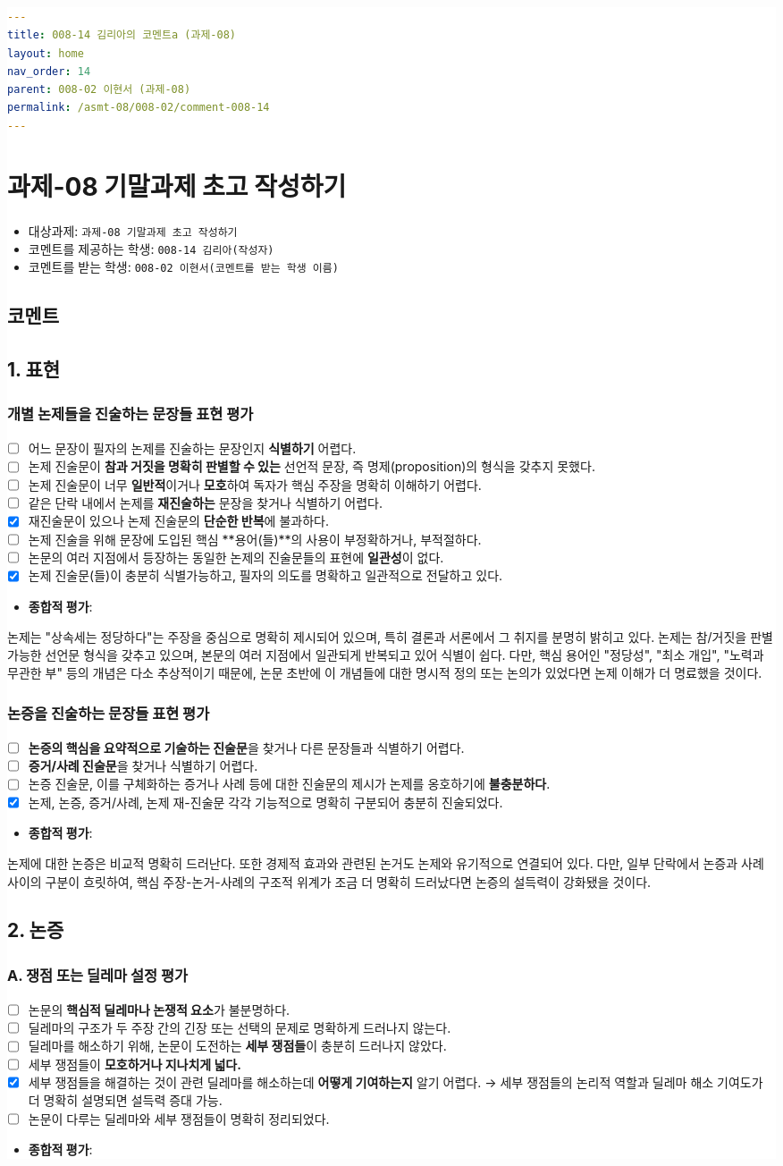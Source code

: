 ```yaml
---
title: 008-14 김리아의 코멘트a (과제-08) 
layout: home
nav_order: 14
parent: 008-02 이현서 (과제-08)
permalink: /asmt-08/008-02/comment-008-14
---
```


# 과제-08 기말과제 초고 작성하기

- 대상과제: `과제-08 기말과제 초고 작성하기`
- 코멘트를 제공하는 학생: `008-14 김리아(작성자)` 
- 코멘트를 받는 학생: `008-02 이현서(코멘트를 받는 학생 이름)` 

## 코멘트

## 1. 표현

### 개별 논제들을 진술하는 문장들 표현 평가
- [ ] 어느 문장이 필자의 논제를 진술하는 문장인지 **식별하기** 어렵다.
- [ ] 논제 진술문이 **참과 거짓을 명확히 판별할 수 있는** 선언적 문장, 즉 명제(proposition)의 형식을 갖추지 못했다.
- [ ] 논제 진술문이 너무 **일반적**이거나 **모호**하여 독자가 핵심 주장을 명확히 이해하기 어렵다.
- [ ] 같은 단락 내에서 논제를 **재진술하는** 문장을 찾거나 식별하기 어렵다.
- [x] 재진술문이 있으나 논제 진술문의 **단순한 반복**에 불과하다.
- [ ] 논제 진술을 위해 문장에 도입된 핵심 **용어(들)**의 사용이 부정확하거나, 부적절하다.
- [ ] 논문의 여러 지점에서 등장하는 동일한 논제의 진술문들의 표현에 **일관성**이 없다. 
- [x] 논제 진술문(들)이 충분히 식별가능하고, 필자의 의도를 명확하고 일관적으로 전달하고 있다.
- **종합적 평가**: 
 
논제는 "상속세는 정당하다"는 주장을 중심으로 명확히 제시되어 있으며, 특히 결론과 서론에서 그 취지를 분명히 밝히고 있다. 논제는 참/거짓을 판별 가능한 선언문 형식을 갖추고 있으며, 본문의 여러 지점에서 일관되게 반복되고 있어 식별이 쉽다. 다만, 핵심 용어인 "정당성", "최소 개입", "노력과 무관한 부" 등의 개념은 다소 추상적이기 때문에, 논문 초반에 이 개념들에 대한 명시적 정의 또는 논의가 있었다면 논제 이해가 더 명료했을 것이다.

### 논증을 진술하는 문장들 표현 평가
- [ ] **논증의 핵심을 요약적으로 기술하는 진술문**을 찾거나 다른 문장들과 식별하기 어렵다.
- [ ] **증거/사례 진술문**을 찾거나 식별하기 어렵다.
- [ ] 논증 진술문, 이를 구체화하는 증거나 사례 등에 대한 진술문의 제시가 논제를 옹호하기에 **불충분하다**.
- [x] 논제, 논증, 증거/사례, 논제 재-진술문 각각 기능적으로 명확히 구분되어 충분히 진술되었다.
- **종합적 평가**:
 
논제에 대한 논증은 비교적 명확히 드러난다. 또한 경제적 효과와 관련된 논거도 논제와 유기적으로 연결되어 있다. 다만, 일부 단락에서 논증과 사례 사이의 구분이 흐릿하여, 핵심 주장-논거-사례의 구조적 위계가 조금 더 명확히 드러났다면 논증의 설득력이 강화됐을 것이다.

## 2. 논증

### A. 쟁점 또는 딜레마 설정 평가
- [ ] 논문의 **핵심적 딜레마나 논쟁적 요소**가 불분명하다. 
- [ ] 딜레마의 구조가 두 주장 간의 긴장 또는 선택의 문제로 명확하게 드러나지 않는다.    
- [ ] 딜레마를 해소하기 위해, 논문이 도전하는 **세부 쟁점들**이 충분히 드러나지 않았다.  
- [ ] 세부 쟁점들이 **모호하거나 지나치게 넓다.**
- [x] 세부 쟁점들을 해결하는 것이 관련 딜레마를 해소하는데 **어떻게 기여하는지** 알기 어렵다.
      → 세부 쟁점들의 논리적 역할과 딜레마 해소 기여도가 더 명확히 설명되면 설득력 증대 가능.
- [ ] 논문이 다루는 딜레마와 세부 쟁점들이 명확히 정리되었다.  
- **종합적 평가**: 
 